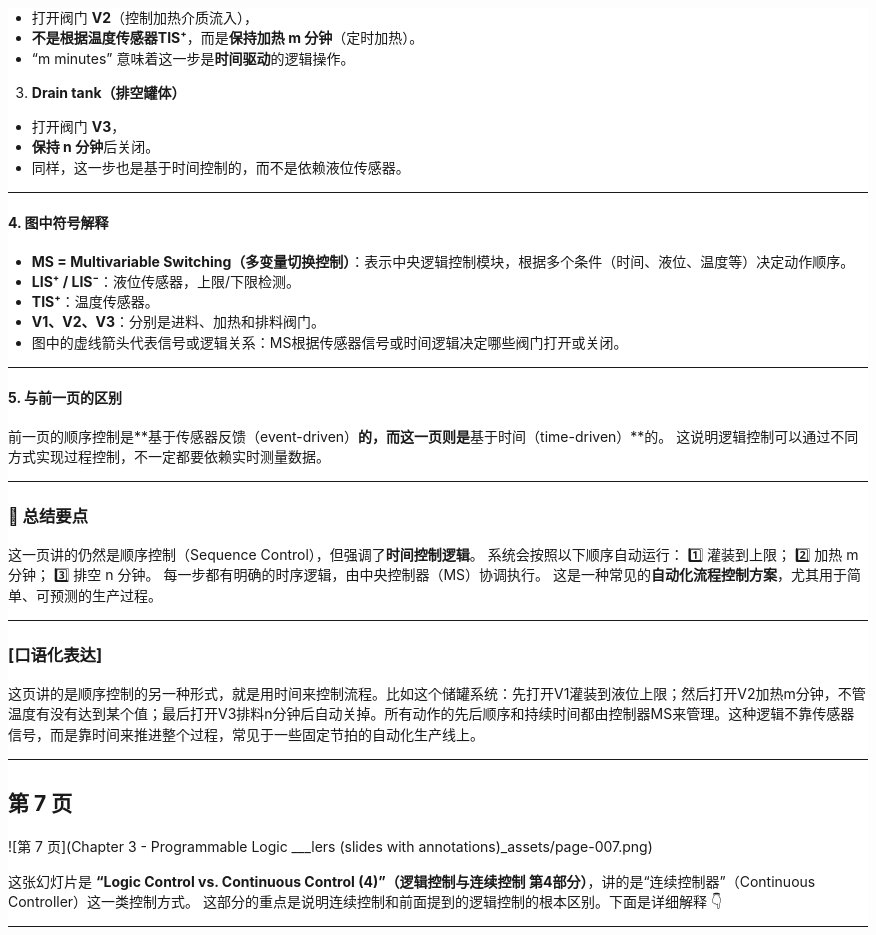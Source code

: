 * 打开阀门 **V2**（控制加热介质流入），
* **不是根据温度传感器TIS⁺**，而是**保持加热 m 分钟**（定时加热）。
* “m minutes” 意味着这一步是**时间驱动**的逻辑操作。

3. **Drain tank（排空罐体）**

* 打开阀门 **V3**，
* **保持 n 分钟**后关闭。
* 同样，这一步也是基于时间控制的，而不是依赖液位传感器。

---

#### 4. 图中符号解释

* **MS = Multivariable Switching（多变量切换控制）**：表示中央逻辑控制模块，根据多个条件（时间、液位、温度等）决定动作顺序。
* **LIS⁺ / LIS⁻**：液位传感器，上限/下限检测。
* **TIS⁺**：温度传感器。
* **V1、V2、V3**：分别是进料、加热和排料阀门。
* 图中的虚线箭头代表信号或逻辑关系：MS根据传感器信号或时间逻辑决定哪些阀门打开或关闭。

---

#### 5. 与前一页的区别

前一页的顺序控制是\*\*基于传感器反馈（event-driven）**的，而这一页则是**基于时间（time-driven）\*\*的。
这说明逻辑控制可以通过不同方式实现过程控制，不一定都要依赖实时测量数据。

---

### 🧠 总结要点

这一页讲的仍然是顺序控制（Sequence Control），但强调了**时间控制逻辑**。
系统会按照以下顺序自动运行：
1️⃣ 灌装到上限；
2️⃣ 加热 m 分钟；
3️⃣ 排空 n 分钟。
每一步都有明确的时序逻辑，由中央控制器（MS）协调执行。
这是一种常见的**自动化流程控制方案**，尤其用于简单、可预测的生产过程。

---

### \[口语化表达]

这页讲的是顺序控制的另一种形式，就是用时间来控制流程。比如这个储罐系统：先打开V1灌装到液位上限；然后打开V2加热m分钟，不管温度有没有达到某个值；最后打开V3排料n分钟后自动关掉。所有动作的先后顺序和持续时间都由控制器MS来管理。这种逻辑不靠传感器信号，而是靠时间来推进整个过程，常见于一些固定节拍的自动化生产线上。


---

## 第 7 页

![第 7 页](Chapter 3 - Programmable Logic ___lers (slides with annotations)_assets/page-007.png)

这张幻灯片是 **“Logic Control vs. Continuous Control (4)”（逻辑控制与连续控制 第4部分）**，讲的是“连续控制器”（Continuous Controller）这一类控制方式。
这部分的重点是说明连续控制和前面提到的逻辑控制的根本区别。下面是详细解释 👇

---
